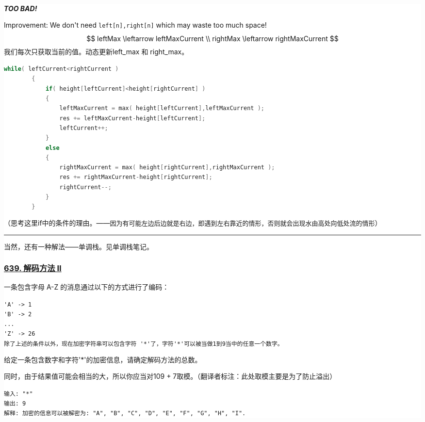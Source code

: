 ***TOO BAD!***

Improvement: We don't need `left[n],right[n]` which may waste too much space!
$$
leftMax \leftarrow leftMaxCurrent
\\
rightMax \leftarrow rightMaxCurrent
$$
我们每次只获取当前的值。动态更新left_max 和 right_max。

```c++
while( leftCurrent<rightCurrent )
        {
            if( height[leftCurrent]<height[rightCurrent] )
            {
                leftMaxCurrent = max( height[leftCurrent],leftMaxCurrent );
                res += leftMaxCurrent-height[leftCurrent];
                leftCurrent++;
            }
            else
            {
                rightMaxCurrent = max( height[rightCurrent],rightMaxCurrent );
                res += rightMaxCurrent-height[rightCurrent];
                rightCurrent--;
            }
        }
```

（思考这里if中的条件的理由。——<font size = 2>因为有可能左边后边就是右边，即遇到左右靠近的情形，否则就会出现水由高处向低处流的情形</font>）

------

当然，还有一种解法——单调栈。见单调栈笔记。





### [639. 解码方法 II](https://leetcode-cn.com/problems/decode-ways-ii/)

一条包含字母 A-Z 的消息通过以下的方式进行了编码：

```
'A' -> 1
'B' -> 2
...
'Z' -> 26
除了上述的条件以外，现在加密字符串可以包含字符 '*'了，字符'*'可以被当做1到9当中的任意一个数字。
```

给定一条包含数字和字符'*'的加密信息，请确定解码方法的总数。

同时，由于结果值可能会相当的大，所以你应当对109 + 7取模。（翻译者标注：此处取模主要是为了防止溢出）

```
输入: "*"
输出: 9
解释: 加密的信息可以被解密为: "A", "B", "C", "D", "E", "F", "G", "H", "I".
```


[一和零]: https://leetcode-cn.com/problems/ones-and-zeroes/